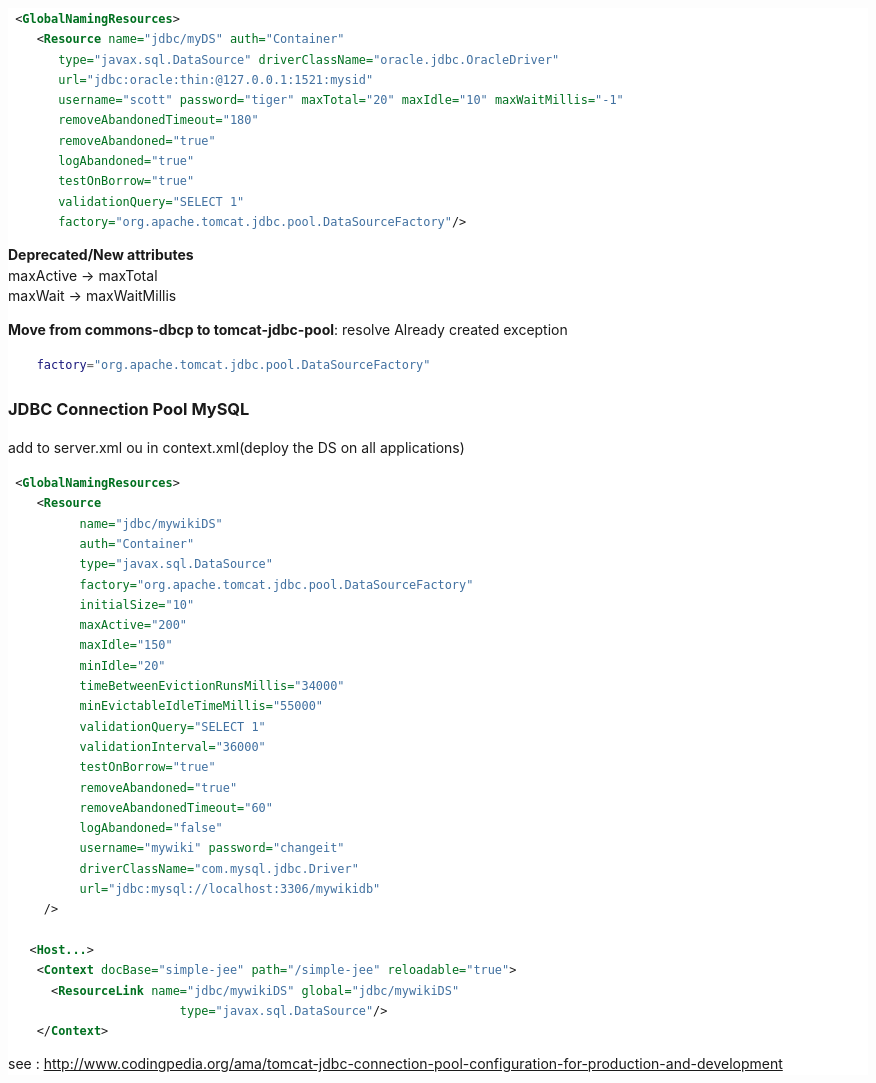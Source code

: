 ```xml
 <GlobalNamingResources>
    <Resource name="jdbc/myDS" auth="Container"
       type="javax.sql.DataSource" driverClassName="oracle.jdbc.OracleDriver"
       url="jdbc:oracle:thin:@127.0.0.1:1521:mysid"
       username="scott" password="tiger" maxTotal="20" maxIdle="10" maxWaitMillis="-1"
	   removeAbandonedTimeout="180" 
       removeAbandoned="true" 
       logAbandoned="true" 
       testOnBorrow="true" 
       validationQuery="SELECT 1"
       factory="org.apache.tomcat.jdbc.pool.DataSourceFactory"/>
```

**Deprecated/New attributes**  
  maxActive -> maxTotal  
  maxWait -> maxWaitMillis

**Move from commons-dbcp to tomcat-jdbc-pool**: resolve Already created exception
```sh
    factory="org.apache.tomcat.jdbc.pool.DataSourceFactory"
```

###  JDBC Connection Pool MySQL
add to server.xml ou in context.xml(deploy the DS on all applications)

```xml
 <GlobalNamingResources>
    <Resource
    	  name="jdbc/mywikiDS"
    	  auth="Container"
    	  type="javax.sql.DataSource"
    	  factory="org.apache.tomcat.jdbc.pool.DataSourceFactory"
    	  initialSize="10"
    	  maxActive="200"
    	  maxIdle="150"
    	  minIdle="20"
    	  timeBetweenEvictionRunsMillis="34000"
    	  minEvictableIdleTimeMillis="55000"
    	  validationQuery="SELECT 1"
    	  validationInterval="36000"
    	  testOnBorrow="true"
    	  removeAbandoned="true"
    	  removeAbandonedTimeout="60"
          logAbandoned="false" 
          username="mywiki" password="changeit" 
    	  driverClassName="com.mysql.jdbc.Driver"
          url="jdbc:mysql://localhost:3306/mywikidb"
     />

   <Host...>   
    <Context docBase="simple-jee" path="/simple-jee" reloadable="true">
	  <ResourceLink name="jdbc/mywikiDS" global="jdbc/mywikiDS"
                        type="javax.sql.DataSource"/>
 	</Context>


```
see : <http://www.codingpedia.org/ama/tomcat-jdbc-connection-pool-configuration-for-production-and-development>
